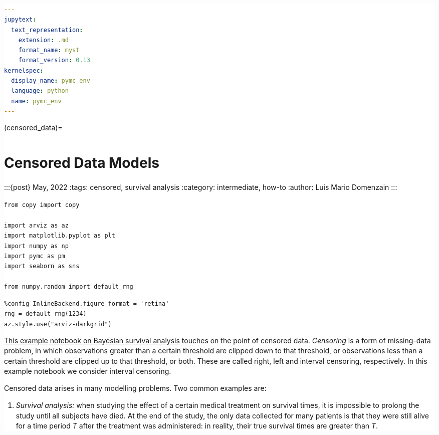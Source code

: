 ```yaml
---
jupytext:
  text_representation:
    extension: .md
    format_name: myst
    format_version: 0.13
kernelspec:
  display_name: pymc_env
  language: python
  name: pymc_env
---
```


(censored_data)=
# Censored Data Models

:::{post} May, 2022
:tags: censored, survival analysis 
:category: intermediate, how-to
:author: Luis Mario Domenzain
:::

```{code-cell} ipython3
from copy import copy

import arviz as az
import matplotlib.pyplot as plt
import numpy as np
import pymc as pm
import seaborn as sns

from numpy.random import default_rng
```

```{code-cell} ipython3
%config InlineBackend.figure_format = 'retina'
rng = default_rng(1234)
az.style.use("arviz-darkgrid")
```

[This example notebook on Bayesian survival
analysis](http://docs.pymc.io/notebooks/survival_analysis.html) touches on the
point of censored data. _Censoring_ is a form of missing-data problem, in which
observations greater than a certain threshold are clipped down to that
threshold, or observations less than a certain threshold are clipped up to that
threshold, or both. These are called right, left and interval censoring,
respectively. In this example notebook we consider interval censoring.

Censored data arises in many modelling problems. Two common examples are:

1. _Survival analysis:_ when studying the effect of a certain medical treatment
   on survival times, it is impossible to prolong the study until all subjects
   have died. At the end of the study, the only data collected for many patients
   is that they were still alive for a time period $T$ after the treatment was
   administered: in reality, their true survival times are greater than $T$.
